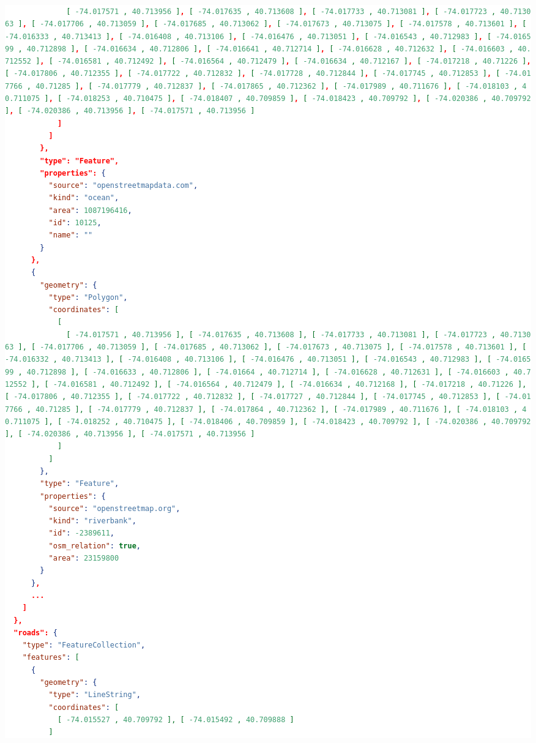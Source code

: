 ```JSON
              [ -74.017571 , 40.713956 ], [ -74.017635 , 40.713608 ], [ -74.017733 , 40.713081 ], [ -74.017723 , 40.713063 ], [ -74.017706 , 40.713059 ], [ -74.017685 , 40.713062 ], [ -74.017673 , 40.713075 ], [ -74.017578 , 40.713601 ], [ -74.016333 , 40.713413 ], [ -74.016408 , 40.713106 ], [ -74.016476 , 40.713051 ], [ -74.016543 , 40.712983 ], [ -74.016599 , 40.712898 ], [ -74.016634 , 40.712806 ], [ -74.016641 , 40.712714 ], [ -74.016628 , 40.712632 ], [ -74.016603 , 40.712552 ], [ -74.016581 , 40.712492 ], [ -74.016564 , 40.712479 ], [ -74.016634 , 40.712167 ], [ -74.017218 , 40.71226 ], [ -74.017806 , 40.712355 ], [ -74.017722 , 40.712832 ], [ -74.017728 , 40.712844 ], [ -74.017745 , 40.712853 ], [ -74.017766 , 40.71285 ], [ -74.017779 , 40.712837 ], [ -74.017865 , 40.712362 ], [ -74.017989 , 40.711676 ], [ -74.018103 , 40.711075 ], [ -74.018253 , 40.710475 ], [ -74.018407 , 40.709859 ], [ -74.018423 , 40.709792 ], [ -74.020386 , 40.709792 ], [ -74.020386 , 40.713956 ], [ -74.017571 , 40.713956 ]
            ]
          ]
        },
        "type": "Feature",
        "properties": {
          "source": "openstreetmapdata.com",
          "kind": "ocean",
          "area": 1087196416,
          "id": 10125,
          "name": ""
        }
      },
      {
        "geometry": {
          "type": "Polygon",
          "coordinates": [
            [
              [ -74.017571 , 40.713956 ], [ -74.017635 , 40.713608 ], [ -74.017733 , 40.713081 ], [ -74.017723 , 40.713063 ], [ -74.017706 , 40.713059 ], [ -74.017685 , 40.713062 ], [ -74.017673 , 40.713075 ], [ -74.017578 , 40.713601 ], [ -74.016332 , 40.713413 ], [ -74.016408 , 40.713106 ], [ -74.016476 , 40.713051 ], [ -74.016543 , 40.712983 ], [ -74.016599 , 40.712898 ], [ -74.016633 , 40.712806 ], [ -74.01664 , 40.712714 ], [ -74.016628 , 40.712631 ], [ -74.016603 , 40.712552 ], [ -74.016581 , 40.712492 ], [ -74.016564 , 40.712479 ], [ -74.016634 , 40.712168 ], [ -74.017218 , 40.71226 ], [ -74.017806 , 40.712355 ], [ -74.017722 , 40.712832 ], [ -74.017727 , 40.712844 ], [ -74.017745 , 40.712853 ], [ -74.017766 , 40.71285 ], [ -74.017779 , 40.712837 ], [ -74.017864 , 40.712362 ], [ -74.017989 , 40.711676 ], [ -74.018103 , 40.711075 ], [ -74.018252 , 40.710475 ], [ -74.018406 , 40.709859 ], [ -74.018423 , 40.709792 ], [ -74.020386 , 40.709792 ], [ -74.020386 , 40.713956 ], [ -74.017571 , 40.713956 ]
            ]
          ]
        },
        "type": "Feature",
        "properties": {
          "source": "openstreetmap.org",
          "kind": "riverbank",
          "id": -2389611,
          "osm_relation": true,
          "area": 23159800
        }
      },
      ...
    ]
  },
  "roads": {
    "type": "FeatureCollection",
    "features": [
      {
        "geometry": {
          "type": "LineString",
          "coordinates": [
            [ -74.015527 , 40.709792 ], [ -74.015492 , 40.709888 ]
          ]
```